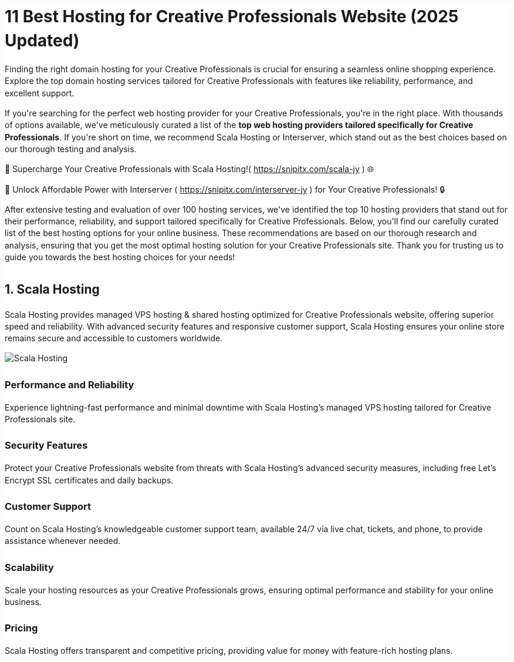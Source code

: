 # 11 Best Hosting for Creative Professionals Website (2025 Updated)

Finding the right domain hosting for your Creative Professionals is crucial for ensuring a seamless online shopping experience. Explore the top domain hosting services tailored for Creative Professionals with features like reliability, performance, and excellent support.

If you're searching for the perfect web hosting provider for your Creative Professionals, you're in the right place. With thousands of options available, we've meticulously curated a list of the **top web hosting providers tailored specifically for Creative Professionals**. If you're short on time, we recommend Scala Hosting or Interserver, which stand out as the best choices based on our thorough testing and analysis.

🚀 Supercharge Your Creative Professionals with Scala Hosting!( https://snipitx.com/scala-jy ) 🌐 

💸 Unlock Affordable Power with Interserver ( https://snipitx.com/interserver-jy ) for Your Creative Professionals! 🔒

After extensive testing and evaluation of over 100 hosting services, we've identified the top 10 hosting providers that stand out for their performance, reliability, and support tailored specifically for Creative Professionals. Below, you'll find our carefully curated list of the best hosting options for your online business. These recommendations are based on our thorough research and analysis, ensuring that you get the most optimal hosting solution for your Creative Professionals site. Thank you for trusting us to guide you towards the best hosting choices for your needs!

## 1. Scala Hosting

Scala Hosting provides managed VPS hosting & shared hosting optimized for Creative Professionals website, offering superior speed and reliability. With advanced security features and responsive customer support, Scala Hosting ensures your online store remains secure and accessible to customers worldwide.

![Scala Hosting](https://i.imgur.com/uJ5JIK3.png "Scala Web Hosting")

### Performance and Reliability
Experience lightning-fast performance and minimal downtime with Scala Hosting’s managed VPS hosting tailored for Creative Professionals site.

### Security Features
Protect your Creative Professionals website from threats with Scala Hosting’s advanced security measures, including free Let’s Encrypt SSL certificates and daily backups.

### Customer Support
Count on Scala Hosting’s knowledgeable customer support team, available 24/7 via live chat, tickets, and phone, to provide assistance whenever needed.

### Scalability
Scale your hosting resources as your Creative Professionals grows, ensuring optimal performance and stability for your online business.

### Pricing
Scala Hosting offers transparent and competitive pricing, providing value for money with feature-rich hosting plans.
